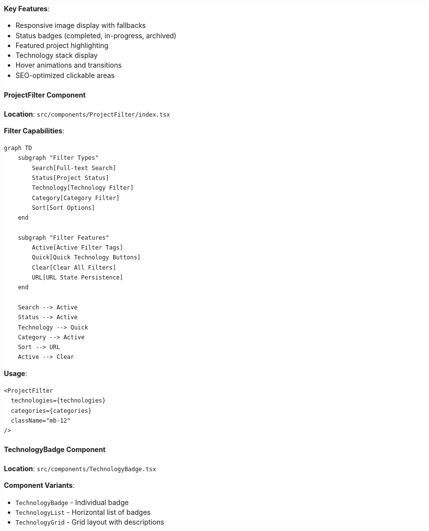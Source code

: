 **Key Features**:
- Responsive image display with fallbacks
- Status badges (completed, in-progress, archived)
- Featured project highlighting
- Technology stack display
- Hover animations and transitions
- SEO-optimized clickable areas

#### ProjectFilter Component
**Location**: `src/components/ProjectFilter/index.tsx`

**Filter Capabilities**:
```mermaid
graph TD
    subgraph "Filter Types"
        Search[Full-text Search]
        Status[Project Status]
        Technology[Technology Filter]
        Category[Category Filter]
        Sort[Sort Options]
    end
    
    subgraph "Filter Features"
        Active[Active Filter Tags]
        Quick[Quick Technology Buttons]
        Clear[Clear All Filters]
        URL[URL State Persistence]
    end
    
    Search --> Active
    Status --> Active
    Technology --> Quick
    Category --> Active
    Sort --> URL
    Active --> Clear
```

**Usage**:
```tsx
<ProjectFilter
  technologies={technologies}
  categories={categories}
  className="mb-12"
/>
```

#### TechnologyBadge Component
**Location**: `src/components/TechnologyBadge.tsx`

**Component Variants**:
- `TechnologyBadge` - Individual badge
- `TechnologyList` - Horizontal list of badges
- `TechnologyGrid` - Grid layout with descriptions
